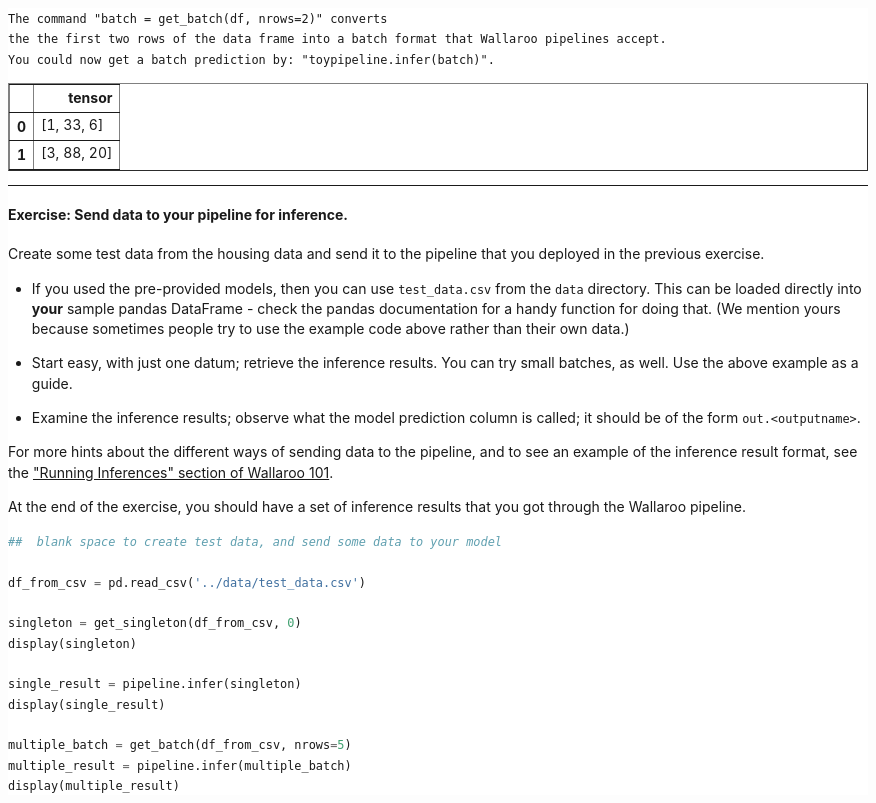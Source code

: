     The command "batch = get_batch(df, nrows=2)" converts
    the the first two rows of the data frame into a batch format that Wallaroo pipelines accept.
    You could now get a batch prediction by: "toypipeline.infer(batch)".
    

<table border="1" class="dataframe">
  <thead>
    <tr style="text-align: right;">
      <th></th>
      <th>tensor</th>
    </tr>
  </thead>
  <tbody>
    <tr>
      <th>0</th>
      <td>[1, 33, 6]</td>
    </tr>
    <tr>
      <th>1</th>
      <td>[3, 88, 20]</td>
    </tr>
  </tbody>
</table>

<hr/>

#### Exercise: Send data to your pipeline for inference.

Create some test data from the housing data and send it to the pipeline that you deployed in the previous exercise.  

* If you used the pre-provided models, then you can use `test_data.csv` from the `data` directory.  This can be loaded directly into **your** sample pandas DataFrame - check the pandas documentation for a handy function for doing that.  (We mention yours because sometimes people try to use the example code above rather than their own data.)

* Start easy, with just one datum; retrieve the inference results. You can try small batches, as well. Use the above example as a guide.
* Examine the inference results; observe what the model prediction column is called; it should be of the form `out.<outputname>`.

For more hints about the different ways of sending data to the pipeline, and to see an example of the inference result format, see the ["Running Inferences" section of Wallaroo 101](https://docs.wallaroo.ai/wallaroo-101/#running-interfences).

At the end of the exercise, you should have a set of inference results that you got through the Wallaroo pipeline. 

```python
##  blank space to create test data, and send some data to your model

df_from_csv = pd.read_csv('../data/test_data.csv')

singleton = get_singleton(df_from_csv, 0)
display(singleton)

single_result = pipeline.infer(singleton)
display(single_result)

multiple_batch = get_batch(df_from_csv, nrows=5)
multiple_result = pipeline.infer(multiple_batch)
display(multiple_result)

```
